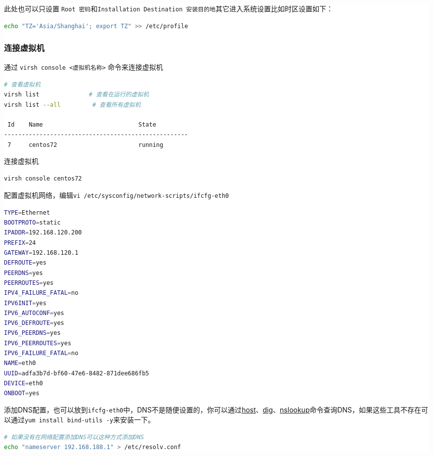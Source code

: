 此处也可以只设置 `Root 密码`和`Installation Destination 安装目的地`其它进入系统设置比如时区设置如下：

```bash
echo "TZ='Asia/Shanghai'; export TZ" >> /etc/profile
```

### 连接虚拟机

通过 `virsh console <虚拟机名称>` 命令来连接虚拟机

```bash
# 查看虚拟机
virsh list              # 查看在运行的虚拟机
virsh list --all         # 查看所有虚拟机

 Id    Name                           State
----------------------------------------------------
 7     centos72                       running
```

连接虚拟机

```bash
virsh console centos72
```

配置虚拟机网络，编辑`vi /etc/sysconfig/network-scripts/ifcfg-eth0`

```bash
TYPE=Ethernet
BOOTPROTO=static
IPADDR=192.168.120.200
PREFIX=24
GATEWAY=192.168.120.1
DEFROUTE=yes
PEERDNS=yes
PEERROUTES=yes
IPV4_FAILURE_FATAL=no
IPV6INIT=yes
IPV6_AUTOCONF=yes
IPV6_DEFROUTE=yes
IPV6_PEERDNS=yes
IPV6_PEERROUTES=yes
IPV6_FAILURE_FATAL=no
NAME=eth0
UUID=adfa3b7d-bf60-47e6-8482-871dee686fb5
DEVICE=eth0
ONBOOT=yes
```

添加DNS配置，也可以放到`ifcfg-eth0`中，DNS不是随便设置的，你可以通过[host](https://jaywcjlove.github.io/linux-command/c/host.html)、[dig](https://jaywcjlove.github.io/linux-command/c/dig.html)、[nslookup](https://jaywcjlove.github.io/linux-command/c/nslookup.html)命令查询DNS，如果这些工具不存在可以通过`yum install bind-utils -y`来安装一下。

```bash
# 如果没有在网络配置添加DNS可以这种方式添加DNS
echo "nameserver 192.168.188.1" > /etc/resolv.conf
```
